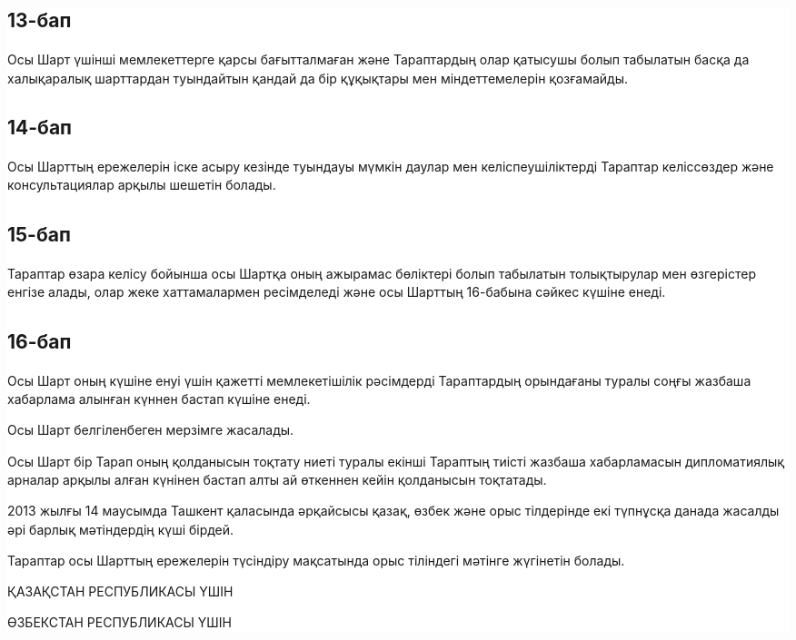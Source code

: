 ## 13-бап

Осы Шарт үшінші мемлекеттерге қарсы бағытталмаған және Тараптардың олар қатысушы болып табылатын басқа да халықаралық шарттардан туындайтын қандай да бір құқықтары мен міндеттемелерін қозғамайды.

## 14-бап

Осы Шарттың ережелерін іске асыру кезінде туындауы мүмкін даулар мен келіспеушіліктерді Тараптар келіссөздер және консультациялар арқылы шешетін болады.

## 15-бап

Тараптар өзара келісу бойынша осы Шартқа оның ажырамас бөліктері болып табылатын толықтырулар мен өзгерістер енгізе алады, олар жеке хаттамалармен ресімделеді және осы Шарттың 16-бабына сәйкес күшіне енеді.

## 16-бап

Осы Шарт оның күшіне енуі үшін қажетті мемлекетішілік рәсімдерді Тараптардың орындағаны туралы соңғы жазбаша хабарлама алынған күннен бастап күшіне енеді.

Осы Шарт белгіленбеген мерзімге жасалады.

Осы Шарт бір Тарап оның қолданысын тоқтату ниеті туралы екінші Тараптың тиісті жазбаша хабарламасын дипломатиялық арналар арқылы алған күнінен бастап алты ай өткеннен кейін қолданысын тоқтатады.

2013 жылғы 14 маусымда Ташкент қаласында әрқайсысы қазақ, өзбек және орыс тілдерінде екі түпнұсқа данада жасалды әрі барлық мәтіндердің күші бірдей.

Тараптар осы Шарттың ережелерін түсіндіру мақсатында орыс тіліндегі мәтінге жүгінетін болады.

ҚАЗАҚСТАН РЕСПУБЛИКАСЫ ҮШІН

ӨЗБЕКСТАН РЕСПУБЛИКАСЫ ҮШІН

